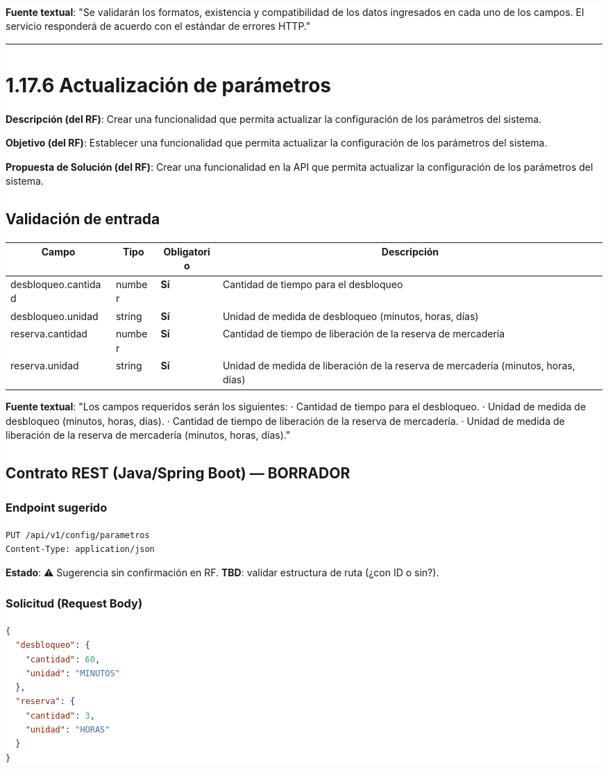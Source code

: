 **Fuente textual**: "Se validarán los formatos, existencia y compatibilidad de los datos ingresados en cada uno de los campos. El servicio responderá de acuerdo con el estándar de errores HTTP."

---

# 1.17.6 Actualización de parámetros

**Descripción (del RF)**: Crear una funcionalidad que permita actualizar la configuración de los parámetros del sistema.

**Objetivo (del RF)**: Establecer una funcionalidad que permita actualizar la configuración de los parámetros del sistema.

**Propuesta de Solución (del RF)**: Crear una funcionalidad en la API que permita actualizar la configuración de los parámetros del sistema.

## Validación de entrada

| Campo | Tipo | Obligatorio | Descripción |
|-------|------|-------------|-------------|
| desbloqueo.cantidad | number | **Sí** | Cantidad de tiempo para el desbloqueo |
| desbloqueo.unidad | string | **Sí** | Unidad de medida de desbloqueo (minutos, horas, días) |
| reserva.cantidad | number | **Sí** | Cantidad de tiempo de liberación de la reserva de mercadería |
| reserva.unidad | string | **Sí** | Unidad de medida de liberación de la reserva de mercadería (minutos, horas, días) |

**Fuente textual**: "Los campos requeridos serán los siguientes: · Cantidad de tiempo para el desbloqueo. · Unidad de medida de desbloqueo (minutos, horas, días). · Cantidad de tiempo de liberación de la reserva de mercadería. · Unidad de medida de liberación de la reserva de mercadería (minutos, horas, días)."

## Contrato REST (Java/Spring Boot) — BORRADOR

### Endpoint sugerido

```
PUT /api/v1/config/parametros
Content-Type: application/json
```

**Estado**: ⚠️ Sugerencia sin confirmación en RF. **TBD**: validar estructura de ruta (¿con ID o sin?).

### Solicitud (Request Body)

```json
{
  "desbloqueo": {
    "cantidad": 60,
    "unidad": "MINUTOS"
  },
  "reserva": {
    "cantidad": 3,
    "unidad": "HORAS"
  }
}
```
